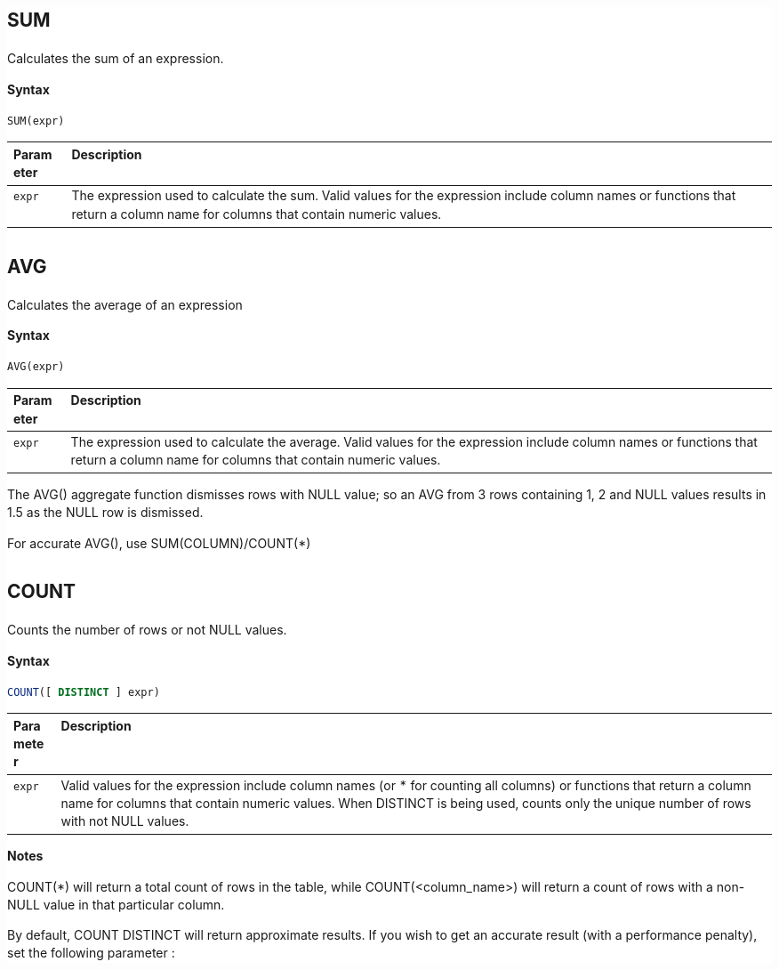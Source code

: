 ## SUM

Calculates the sum of an expression.

**Syntax**

```sql
​​SUM(expr)​​
```

| Parameter | Description |
| :--- | :--- |
| `expr` | The expression used to calculate the sum. Valid values for the expression include column names or functions that return a column name for columns that contain numeric values. |

## AVG

Calculates the average of an expression

**Syntax**

```sql
​​AVG(expr)​​
```

| Parameter | Description |
| :--- | :--- |
| `expr` | The expression used to calculate the average. Valid values for the expression include column names or functions that return a column name for columns that contain numeric values. |


The AVG\(\) aggregate function dismisses rows with NULL value; so an AVG from 3 rows containing 1, 2 and NULL values results in 1.5 as the NULL row is dismissed.

For accurate AVG\(\), use SUM\(COLUMN\)/COUNT\(\*\)


## COUNT

Counts the number of rows or not NULL values.

**Syntax**

```sql
COUNT([ DISTINCT ] expr)
```

| Parameter | Description |
| :--- | :--- |
| `expr` | Valid values for the expression include column names \(or \* for counting all columns\) or functions that return a column name for columns that contain numeric values. When DISTINCT is being used, counts only the unique number of rows with not NULL values. |


**Notes**

COUNT\(\*\) will return a total count of rows in the table, while COUNT\(&lt;column\_name&gt;\) will return a count of rows with a non-NULL value in that particular column.



By default, COUNT DISTINCT will return approximate results. If you wish to get an accurate result \(with a performance penalty\), set the following parameter :
